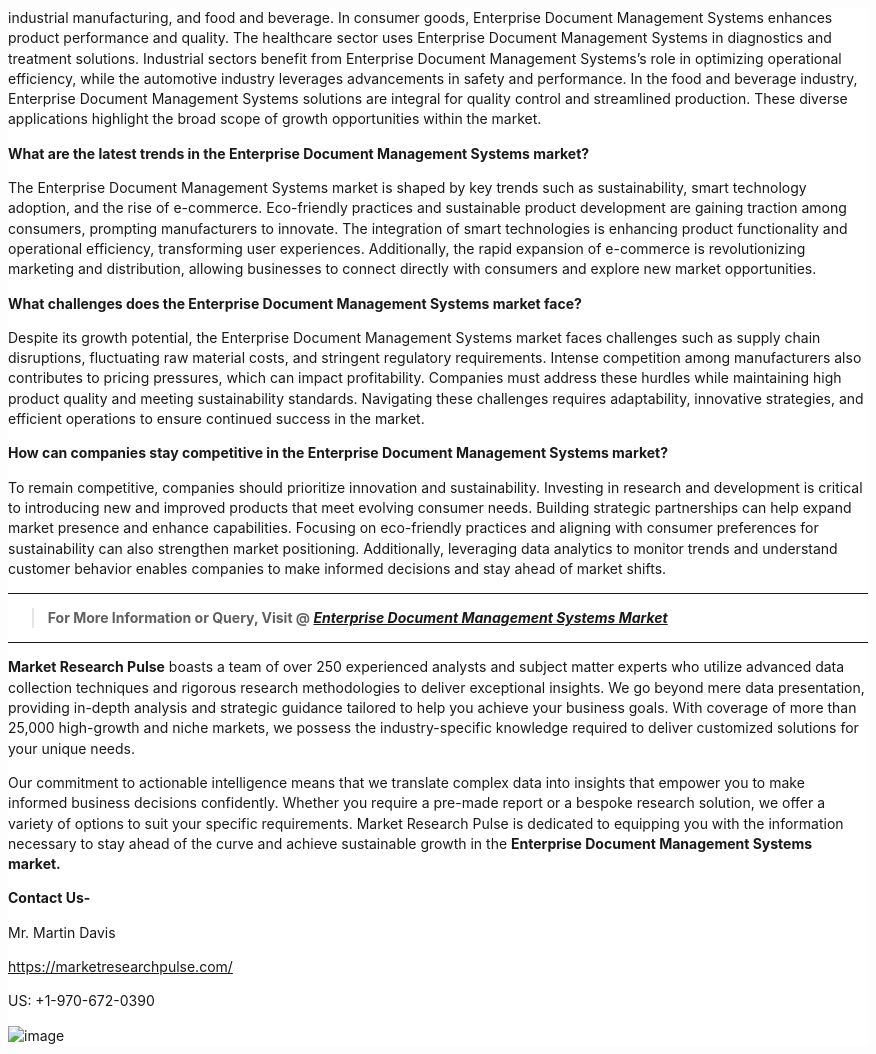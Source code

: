 industrial manufacturing, and food and beverage. In consumer goods, Enterprise Document Management Systems enhances product performance and quality. The healthcare sector uses Enterprise Document Management Systems in diagnostics and treatment solutions. Industrial sectors benefit from Enterprise Document Management Systems&rsquo;s role in optimizing operational efficiency, while the automotive industry leverages advancements in safety and performance. In the food and beverage industry, Enterprise Document Management Systems solutions are integral for quality control and streamlined production. These diverse applications highlight the broad scope of growth opportunities within the market.</p><p><strong>What are the latest trends in the Enterprise Document Management Systems market?</strong></p><p>The Enterprise Document Management Systems market is shaped by key trends such as sustainability, smart technology adoption, and the rise of e-commerce. Eco-friendly practices and sustainable product development are gaining traction among consumers, prompting manufacturers to innovate. The integration of smart technologies is enhancing product functionality and operational efficiency, transforming user experiences. Additionally, the rapid expansion of e-commerce is revolutionizing marketing and distribution, allowing businesses to connect directly with consumers and explore new market opportunities.</p><p><strong>What challenges does the Enterprise Document Management Systems market face?</strong></p><p>Despite its growth potential, the Enterprise Document Management Systems market faces challenges such as supply chain disruptions, fluctuating raw material costs, and stringent regulatory requirements. Intense competition among manufacturers also contributes to pricing pressures, which can impact profitability. Companies must address these hurdles while maintaining high product quality and meeting sustainability standards. Navigating these challenges requires adaptability, innovative strategies, and efficient operations to ensure continued success in the market.</p><p><strong>How can companies stay competitive in the Enterprise Document Management Systems market?</strong></p><p>To remain competitive, companies should prioritize innovation and sustainability. Investing in research and development is critical to introducing new and improved products that meet evolving consumer needs. Building strategic partnerships can help expand market presence and enhance capabilities. Focusing on eco-friendly practices and aligning with consumer preferences for sustainability can also strengthen market positioning. Additionally, leveraging data analytics to monitor trends and understand customer behavior enables companies to make informed decisions and stay ahead of market shifts.</p><hr /><blockquote><p><strong>For More Information or Query, Visit @&nbsp;<em><a href="https://marketresearchpulse.com/report/130051/enterprise-document-management-systems-market?utm_source=Linkedin&utm_medium=030">Enterprise Document Management Systems Market</a></em></strong></p></blockquote><hr /><p><strong>Market Research Pulse</strong> boasts a team of over 250 experienced analysts and subject matter experts who utilize advanced data collection techniques and rigorous research methodologies to deliver exceptional insights. We go beyond mere data presentation, providing in-depth analysis and strategic guidance tailored to help you achieve your business goals. With coverage of more than 25,000 high-growth and niche markets, we possess the industry-specific knowledge required to deliver customized solutions for your unique needs.</p><p>Our commitment to actionable intelligence means that we translate complex data into insights that empower you to make informed business decisions confidently. Whether you require a pre-made report or a bespoke research solution, we offer a variety of options to suit your specific requirements. Market Research Pulse is dedicated to equipping you with the information necessary to stay ahead of the curve and achieve sustainable growth in the <strong>Enterprise Document Management Systems market.</strong></p><p><strong>Contact Us-</strong></p><p>Mr. Martin Davis</p><p>https://marketresearchpulse.com/</p><p>US: +1-970-672-0390</p>
![image](https://github.com/user-attachments/assets/25581acd-2b45-4693-b160-e170aa7921c8)
